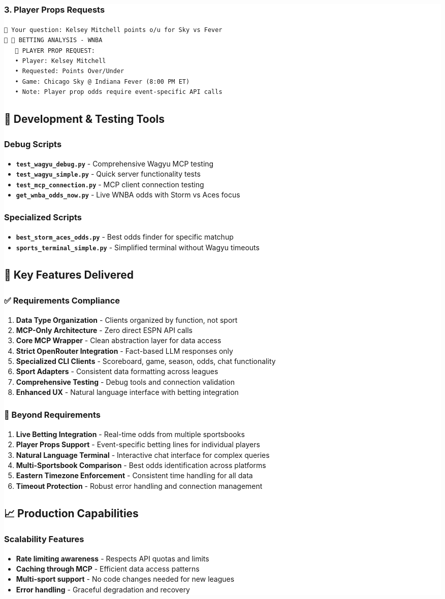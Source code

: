 ### **3. Player Props Requests**
```
🤔 Your question: Kelsey Mitchell points o/u for Sky vs Fever
💬 🎲 BETTING ANALYSIS - WNBA
   👤 PLAYER PROP REQUEST:
   • Player: Kelsey Mitchell
   • Requested: Points Over/Under
   • Game: Chicago Sky @ Indiana Fever (8:00 PM ET)
   • Note: Player prop odds require event-specific API calls
```

## 🔧 Development & Testing Tools

### **Debug Scripts**
- **`test_wagyu_debug.py`** - Comprehensive Wagyu MCP testing
- **`test_wagyu_simple.py`** - Quick server functionality tests
- **`test_mcp_connection.py`** - MCP client connection testing
- **`get_wnba_odds_now.py`** - Live WNBA odds with Storm vs Aces focus

### **Specialized Scripts**
- **`best_storm_aces_odds.py`** - Best odds finder for specific matchup
- **`sports_terminal_simple.py`** - Simplified terminal without Wagyu timeouts

## 🎯 Key Features Delivered

### **✅ Requirements Compliance**
1. **Data Type Organization** - Clients organized by function, not sport
2. **MCP-Only Architecture** - Zero direct ESPN API calls
3. **Core MCP Wrapper** - Clean abstraction layer for data access
4. **Strict OpenRouter Integration** - Fact-based LLM responses only
5. **Specialized CLI Clients** - Scoreboard, game, season, odds, chat functionality
6. **Sport Adapters** - Consistent data formatting across leagues
7. **Comprehensive Testing** - Debug tools and connection validation
8. **Enhanced UX** - Natural language interface with betting integration

### **🚀 Beyond Requirements**
1. **Live Betting Integration** - Real-time odds from multiple sportsbooks
2. **Player Props Support** - Event-specific betting lines for individual players
3. **Natural Language Terminal** - Interactive chat interface for complex queries
4. **Multi-Sportsbook Comparison** - Best odds identification across platforms
5. **Eastern Timezone Enforcement** - Consistent time handling for all data
6. **Timeout Protection** - Robust error handling and connection management

## 📈 Production Capabilities

### **Scalability Features**
- **Rate limiting awareness** - Respects API quotas and limits
- **Caching through MCP** - Efficient data access patterns
- **Multi-sport support** - No code changes needed for new leagues
- **Error handling** - Graceful degradation and recovery
